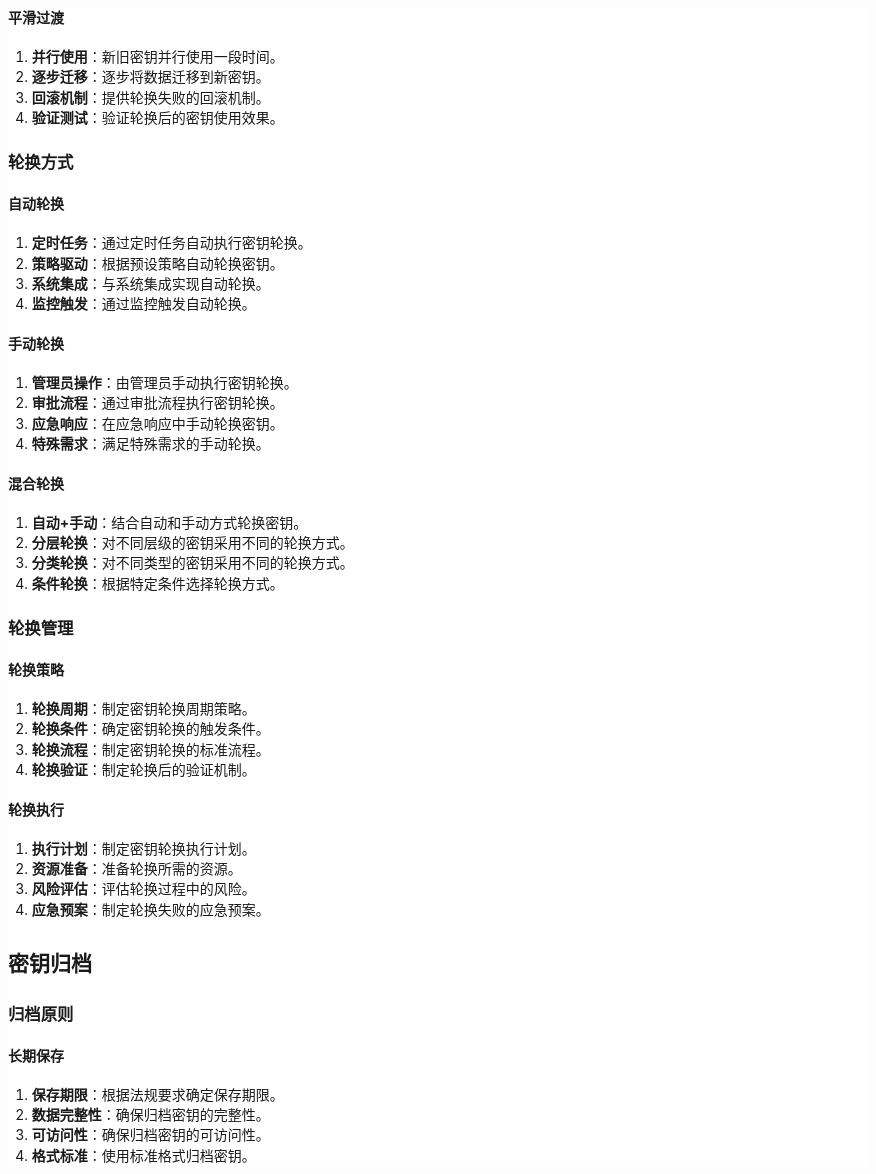 #### 平滑过渡

1. **并行使用**：新旧密钥并行使用一段时间。
2. **逐步迁移**：逐步将数据迁移到新密钥。
3. **回滚机制**：提供轮换失败的回滚机制。
4. **验证测试**：验证轮换后的密钥使用效果。

### 轮换方式

#### 自动轮换

1. **定时任务**：通过定时任务自动执行密钥轮换。
2. **策略驱动**：根据预设策略自动轮换密钥。
3. **系统集成**：与系统集成实现自动轮换。
4. **监控触发**：通过监控触发自动轮换。

#### 手动轮换

1. **管理员操作**：由管理员手动执行密钥轮换。
2. **审批流程**：通过审批流程执行密钥轮换。
3. **应急响应**：在应急响应中手动轮换密钥。
4. **特殊需求**：满足特殊需求的手动轮换。

#### 混合轮换

1. **自动+手动**：结合自动和手动方式轮换密钥。
2. **分层轮换**：对不同层级的密钥采用不同的轮换方式。
3. **分类轮换**：对不同类型的密钥采用不同的轮换方式。
4. **条件轮换**：根据特定条件选择轮换方式。

### 轮换管理

#### 轮换策略

1. **轮换周期**：制定密钥轮换周期策略。
2. **轮换条件**：确定密钥轮换的触发条件。
3. **轮换流程**：制定密钥轮换的标准流程。
4. **轮换验证**：制定轮换后的验证机制。

#### 轮换执行

1. **执行计划**：制定密钥轮换执行计划。
2. **资源准备**：准备轮换所需的资源。
3. **风险评估**：评估轮换过程中的风险。
4. **应急预案**：制定轮换失败的应急预案。

## 密钥归档

### 归档原则

#### 长期保存

1. **保存期限**：根据法规要求确定保存期限。
2. **数据完整性**：确保归档密钥的完整性。
3. **可访问性**：确保归档密钥的可访问性。
4. **格式标准**：使用标准格式归档密钥。
